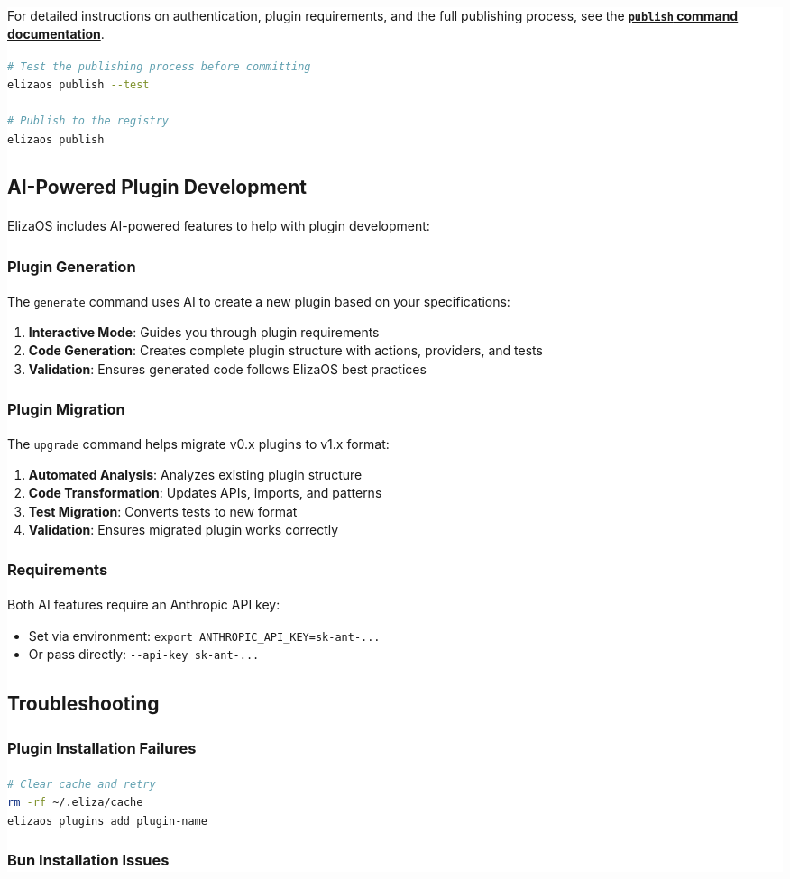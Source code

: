 For detailed instructions on authentication, plugin requirements, and the full publishing process, see the [**`publish` command documentation**](./publish.md).

```bash
# Test the publishing process before committing
elizaos publish --test

# Publish to the registry
elizaos publish
```

## AI-Powered Plugin Development

ElizaOS includes AI-powered features to help with plugin development:

### Plugin Generation

The `generate` command uses AI to create a new plugin based on your specifications:

1. **Interactive Mode**: Guides you through plugin requirements
2. **Code Generation**: Creates complete plugin structure with actions, providers, and tests
3. **Validation**: Ensures generated code follows ElizaOS best practices

### Plugin Migration

The `upgrade` command helps migrate v0.x plugins to v1.x format:

1. **Automated Analysis**: Analyzes existing plugin structure
2. **Code Transformation**: Updates APIs, imports, and patterns
3. **Test Migration**: Converts tests to new format
4. **Validation**: Ensures migrated plugin works correctly

### Requirements

Both AI features require an Anthropic API key:

- Set via environment: `export ANTHROPIC_API_KEY=sk-ant-...`
- Or pass directly: `--api-key sk-ant-...`

</TabItem>
<TabItem value="troubleshooting" label="Troubleshooting">

## Troubleshooting

### Plugin Installation Failures

```bash
# Clear cache and retry
rm -rf ~/.eliza/cache
elizaos plugins add plugin-name
```

### Bun Installation Issues
